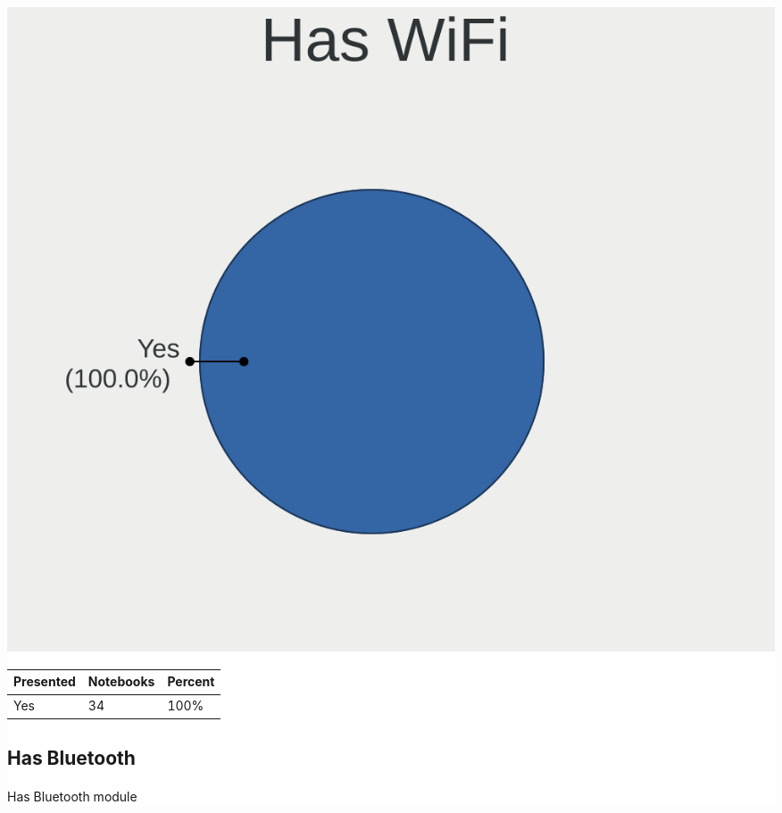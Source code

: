 ![Has WiFi](./images/pie_chart_bsd/node_has_wifi.svg)


| Presented | Notebooks | Percent |
|-----------|-----------|---------|
| Yes       | 34        | 100%    |

Has Bluetooth
-------------

Has Bluetooth module
